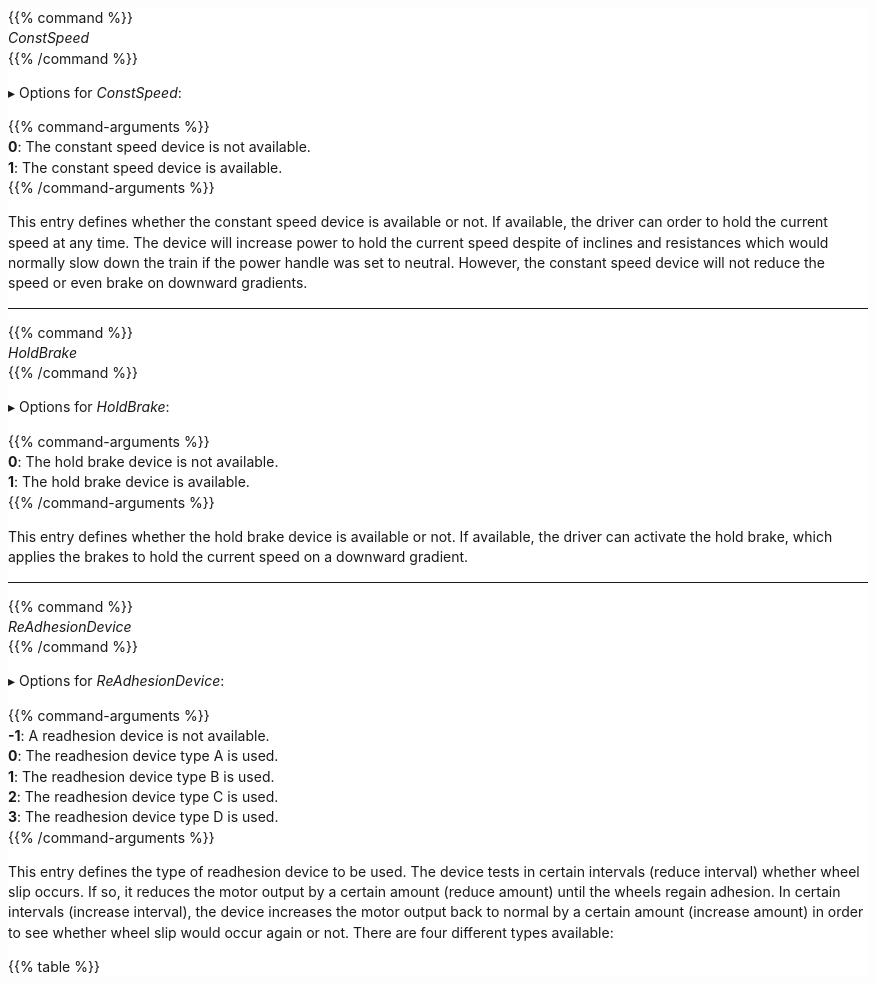 {{% command %}}  
*ConstSpeed*  
{{% /command %}}

▸ Options for *ConstSpeed*:

{{% command-arguments %}}  
**0**: The constant speed device is not available.  
**1**: The constant speed device is available.  
{{% /command-arguments %}}

This entry defines whether the constant speed device is available or not. If available, the driver can order to hold the current speed at any time. The device will increase power to hold the current speed despite of inclines and resistances which would normally slow down the train if the power handle was set to neutral. However, the constant speed device will not reduce the speed or even brake on downward gradients.

------

{{% command %}}  
*HoldBrake*  
{{% /command %}}

▸ Options for *HoldBrake*:

{{% command-arguments %}}  
**0**: The hold brake device is not available.  
**1**: The hold brake device is available.  
{{% /command-arguments %}}

This entry defines whether the hold brake device is available or not. If available, the driver can activate the hold brake, which applies the brakes to hold the current speed on a downward gradient.

------

{{% command %}}  
*ReAdhesionDevice*  
{{% /command %}}

▸ Options for *ReAdhesionDevice*:

{{% command-arguments %}}  
**-1**: A readhesion device is not available.  
**0**: The readhesion device type A is used.  
**1**: The readhesion device type B is used.  
**2**: The readhesion device type C is used.  
**3**: The readhesion device type D is used.  
{{% /command-arguments %}}

This entry defines the type of readhesion device to be used. The device tests in certain intervals (reduce interval) whether wheel slip occurs. If so, it reduces the motor output by a certain amount (reduce amount) until the wheels regain adhesion. In certain intervals (increase interval), the device increases the motor output back to normal by a certain amount (increase amount) in order to see whether wheel slip would occur again or not. There are four different types available:

{{% table %}}
